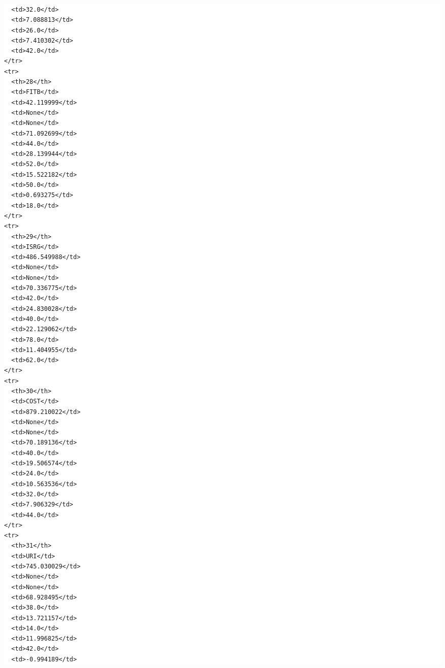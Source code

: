       <td>32.0</td>
      <td>7.088813</td>
      <td>26.0</td>
      <td>7.410302</td>
      <td>42.0</td>
    </tr>
    <tr>
      <th>28</th>
      <td>FITB</td>
      <td>42.119999</td>
      <td>None</td>
      <td>None</td>
      <td>71.092699</td>
      <td>44.0</td>
      <td>28.139944</td>
      <td>52.0</td>
      <td>15.522182</td>
      <td>50.0</td>
      <td>0.693275</td>
      <td>18.0</td>
    </tr>
    <tr>
      <th>29</th>
      <td>ISRG</td>
      <td>486.549988</td>
      <td>None</td>
      <td>None</td>
      <td>70.336775</td>
      <td>42.0</td>
      <td>24.830028</td>
      <td>40.0</td>
      <td>22.129062</td>
      <td>78.0</td>
      <td>11.404955</td>
      <td>62.0</td>
    </tr>
    <tr>
      <th>30</th>
      <td>COST</td>
      <td>879.210022</td>
      <td>None</td>
      <td>None</td>
      <td>70.189136</td>
      <td>40.0</td>
      <td>19.506574</td>
      <td>24.0</td>
      <td>10.563536</td>
      <td>32.0</td>
      <td>7.906329</td>
      <td>44.0</td>
    </tr>
    <tr>
      <th>31</th>
      <td>URI</td>
      <td>745.030029</td>
      <td>None</td>
      <td>None</td>
      <td>68.928495</td>
      <td>38.0</td>
      <td>13.721157</td>
      <td>14.0</td>
      <td>11.996825</td>
      <td>42.0</td>
      <td>-0.994189</td>